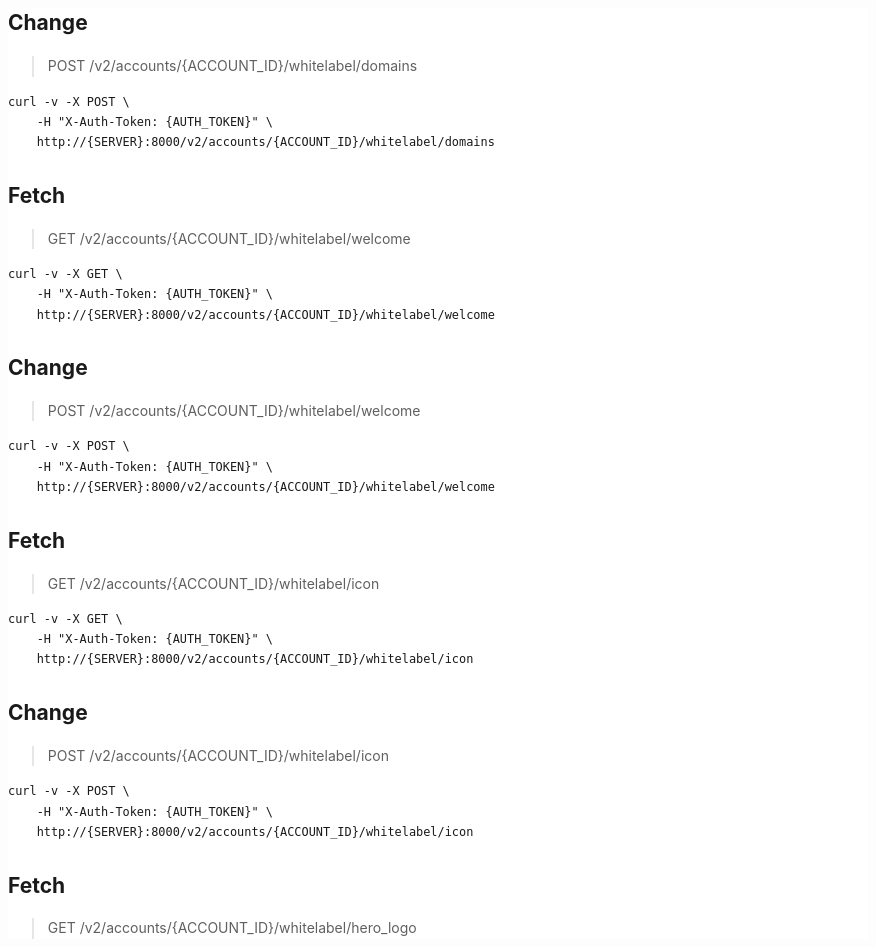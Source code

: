 ## Change

> POST /v2/accounts/{ACCOUNT_ID}/whitelabel/domains

```shell
curl -v -X POST \
    -H "X-Auth-Token: {AUTH_TOKEN}" \
    http://{SERVER}:8000/v2/accounts/{ACCOUNT_ID}/whitelabel/domains
```

## Fetch

> GET /v2/accounts/{ACCOUNT_ID}/whitelabel/welcome

```shell
curl -v -X GET \
    -H "X-Auth-Token: {AUTH_TOKEN}" \
    http://{SERVER}:8000/v2/accounts/{ACCOUNT_ID}/whitelabel/welcome
```

## Change

> POST /v2/accounts/{ACCOUNT_ID}/whitelabel/welcome

```shell
curl -v -X POST \
    -H "X-Auth-Token: {AUTH_TOKEN}" \
    http://{SERVER}:8000/v2/accounts/{ACCOUNT_ID}/whitelabel/welcome
```

## Fetch

> GET /v2/accounts/{ACCOUNT_ID}/whitelabel/icon

```shell
curl -v -X GET \
    -H "X-Auth-Token: {AUTH_TOKEN}" \
    http://{SERVER}:8000/v2/accounts/{ACCOUNT_ID}/whitelabel/icon
```

## Change

> POST /v2/accounts/{ACCOUNT_ID}/whitelabel/icon

```shell
curl -v -X POST \
    -H "X-Auth-Token: {AUTH_TOKEN}" \
    http://{SERVER}:8000/v2/accounts/{ACCOUNT_ID}/whitelabel/icon
```

## Fetch

> GET /v2/accounts/{ACCOUNT_ID}/whitelabel/hero_logo
